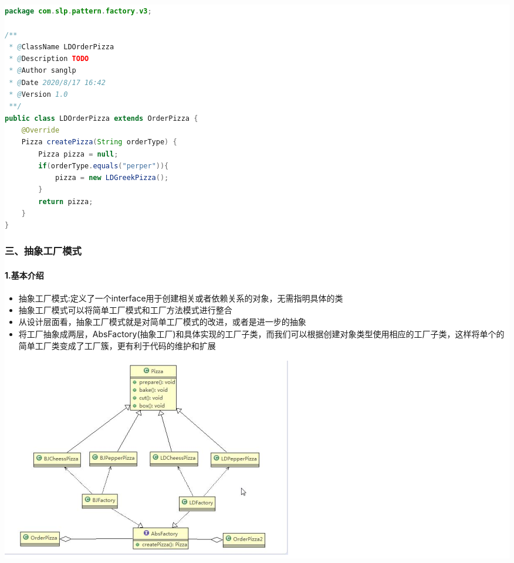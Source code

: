 

```java
package com.slp.pattern.factory.v3;

/**
 * @ClassName LDOrderPizza
 * @Description TODO
 * @Author sanglp
 * @Date 2020/8/17 16:42
 * @Version 1.0
 **/
public class LDOrderPizza extends OrderPizza {
    @Override
    Pizza createPizza(String orderType) {
        Pizza pizza = null;
        if(orderType.equals("perper")){
            pizza = new LDGreekPizza();
        }
        return pizza;
    }
}

```

### 三、抽象工厂模式

#### 1.基本介绍

- 抽象工厂模式:定义了一个interface用于创建相关或者依赖关系的对象，无需指明具体的类
- 抽象工厂模式可以将简单工厂模式和工厂方法模式进行整合
- 从设计层面看，抽象工厂模式就是对简单工厂模式的改进，或者是进一步的抽象
- 将工厂抽象成两层，AbsFactory(抽象工厂)和具体实现的工厂子类，而我们可以根据创建对象类型使用相应的工厂子类，这样将单个的简单工厂类变成了工厂簇，更有利于代码的维护和扩展



![image-20200817210835898](.\images\image-20200817210835898.png)
